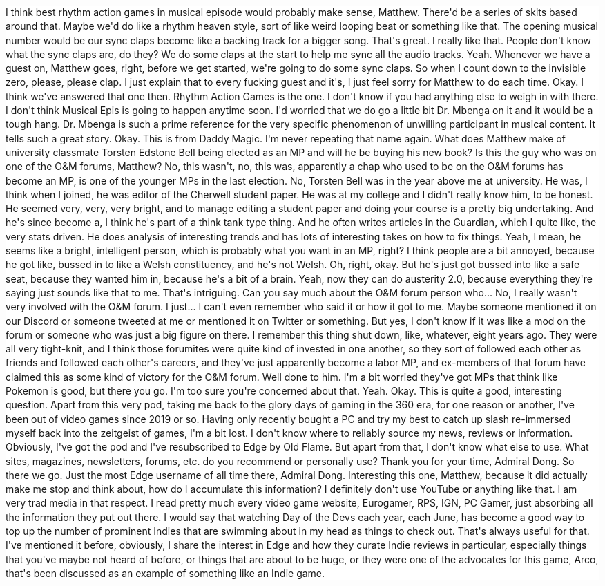 I think best rhythm action games in musical episode would probably make sense, Matthew. There'd be a series of skits based around that. Maybe we'd do like a rhythm heaven style, sort of like weird looping beat or something like that.
The opening musical number would be our sync claps become like a backing track for a bigger song.
That's great. I really like that. People don't know what the sync claps are, do they?
We do some claps at the start to help me sync all the audio tracks.
Yeah. Whenever we have a guest on, Matthew goes, right, before we get started, we're going to do some sync claps. So when I count down to the invisible zero, please, please clap.
I just explain that to every fucking guest and it's, I just feel sorry for Matthew to do each time. Okay. I think we've answered that one then.
Rhythm Action Games is the one. I don't know if you had anything else to weigh in with there.
I don't think Musical Epis is going to happen anytime soon. I'd worried that we do go a little bit Dr. Mbenga on it and it would be a tough hang.
Dr. Mbenga is such a prime reference for the very specific phenomenon of unwilling participant in musical content. It tells such a great story. Okay.
This is from Daddy Magic. I'm never repeating that name again. What does Matthew make of university classmate Torsten Edstone Bell being elected as an MP and will he be buying his new book?
Is this the guy who was on one of the O&M forums, Matthew?
No, this wasn't, no, this was, apparently a chap who used to be on the O&M forums has become an MP, is one of the younger MPs in the last election. No, Torsten Bell was in the year above me at university. He was, I think when I joined, he was editor of the Cherwell student paper.
He was at my college and I didn't really know him, to be honest. He seemed very, very, very bright, and to manage editing a student paper and doing your course is a pretty big undertaking. And he's since become a, I think he's part of a think tank type thing.
And he often writes articles in the Guardian, which I quite like, the very stats driven. He does analysis of interesting trends and has lots of interesting takes on how to fix things. Yeah, I mean, he seems like a bright, intelligent person, which is probably what you want in an MP, right?
I think people are a bit annoyed, because he got like, bussed in to like a Welsh constituency, and he's not Welsh.
Oh, right, okay.
But he's just got bussed into like a safe seat, because they wanted him in, because he's a bit of a brain.
Yeah, now they can do austerity 2.0, because everything they're saying just sounds like that to me. That's intriguing. Can you say much about the O&M forum person who...
No, I really wasn't very involved with the O&M forum. I just... I can't even remember who said it or how it got to me.
Maybe someone mentioned it on our Discord or someone tweeted at me or mentioned it on Twitter or something. But yes, I don't know if it was like a mod on the forum or someone who was just a big figure on there. I remember this thing shut down, like, whatever, eight years ago.
They were all very tight-knit, and I think those forumites were quite kind of invested in one another, so they sort of followed each other as friends and followed each other's careers, and they've just apparently become a labor MP, and ex-members of that forum have claimed this as some kind of victory for the O&M forum. Well done to him. I'm a bit worried they've got MPs that think like Pokemon is good, but there you go.
I'm too sure you're concerned about that. Yeah. Okay.
This is quite a good, interesting question. Apart from this very pod, taking me back to the glory days of gaming in the 360 era, for one reason or another, I've been out of video games since 2019 or so. Having only recently bought a PC and try my best to catch up slash re-immersed myself back into the zeitgeist of games, I'm a bit lost.
I don't know where to reliably source my news, reviews or information. Obviously, I've got the pod and I've resubscribed to Edge by Old Flame. But apart from that, I don't know what else to use.
What sites, magazines, newsletters, forums, etc. do you recommend or personally use? Thank you for your time, Admiral Dong.
So there we go. Just the most Edge username of all time there, Admiral Dong. Interesting this one, Matthew, because it did actually make me stop and think about, how do I accumulate this information?
I definitely don't use YouTube or anything like that. I am very trad media in that respect. I read pretty much every video game website, Eurogamer, RPS, IGN, PC Gamer, just absorbing all the information they put out there.
I would say that watching Day of the Devs each year, each June, has become a good way to top up the number of prominent Indies that are swimming about in my head as things to check out. That's always useful for that. I've mentioned it before, obviously, I share the interest in Edge and how they curate Indie reviews in particular, especially things that you've maybe not heard of before, or things that are about to be huge, or they were one of the advocates for this game, Arco, that's been discussed as an example of something like an Indie game.